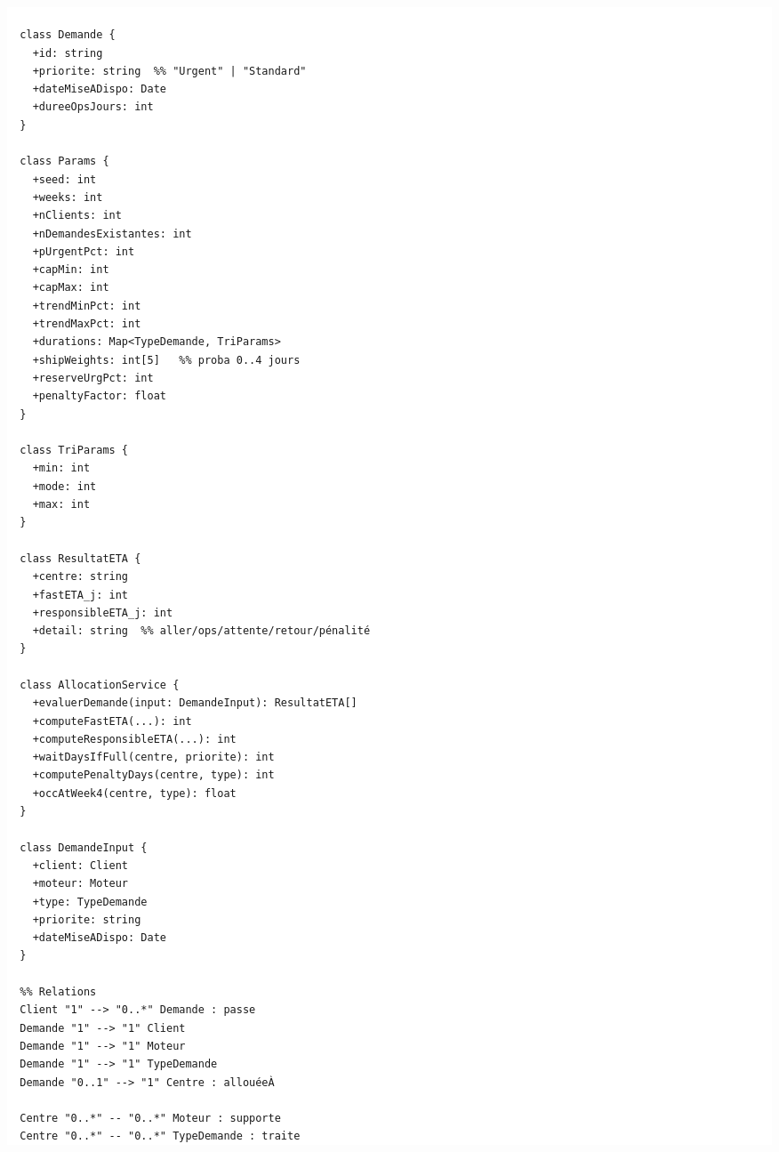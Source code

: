 ```mermaid

  class Demande {
    +id: string
    +priorite: string  %% "Urgent" | "Standard"
    +dateMiseADispo: Date
    +dureeOpsJours: int
  }

  class Params {
    +seed: int
    +weeks: int
    +nClients: int
    +nDemandesExistantes: int
    +pUrgentPct: int
    +capMin: int
    +capMax: int
    +trendMinPct: int
    +trendMaxPct: int
    +durations: Map<TypeDemande, TriParams>
    +shipWeights: int[5]   %% proba 0..4 jours
    +reserveUrgPct: int
    +penaltyFactor: float
  }

  class TriParams {
    +min: int
    +mode: int
    +max: int
  }

  class ResultatETA {
    +centre: string
    +fastETA_j: int
    +responsibleETA_j: int
    +detail: string  %% aller/ops/attente/retour/pénalité
  }

  class AllocationService {
    +evaluerDemande(input: DemandeInput): ResultatETA[]
    +computeFastETA(...): int
    +computeResponsibleETA(...): int
    +waitDaysIfFull(centre, priorite): int
    +computePenaltyDays(centre, type): int
    +occAtWeek4(centre, type): float
  }

  class DemandeInput {
    +client: Client
    +moteur: Moteur
    +type: TypeDemande
    +priorite: string
    +dateMiseADispo: Date
  }

  %% Relations
  Client "1" --> "0..*" Demande : passe
  Demande "1" --> "1" Client
  Demande "1" --> "1" Moteur
  Demande "1" --> "1" TypeDemande
  Demande "0..1" --> "1" Centre : allouéeÀ

  Centre "0..*" -- "0..*" Moteur : supporte
  Centre "0..*" -- "0..*" TypeDemande : traite
```